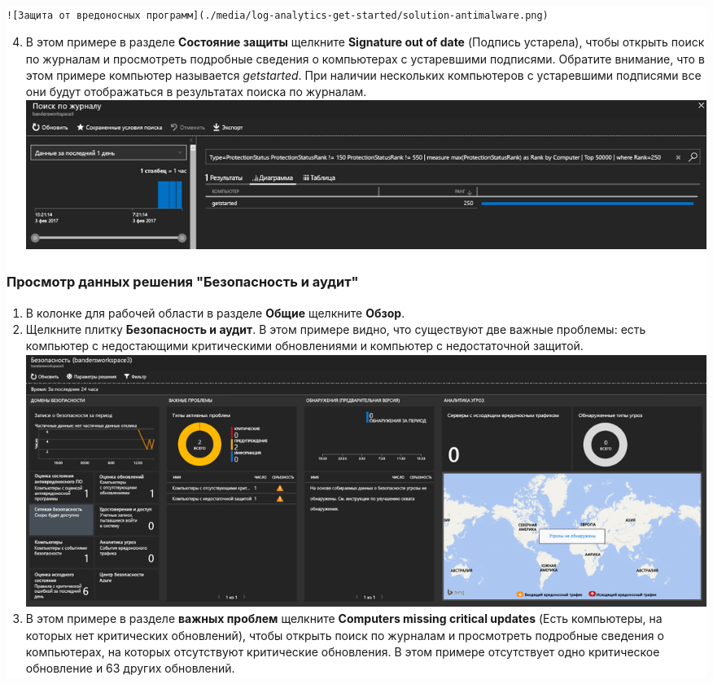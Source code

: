     ![Защита от вредоносных программ](./media/log-analytics-get-started/solution-antimalware.png)
4. В этом примере в разделе **Состояние защиты** щелкните **Signature out of date** (Подпись устарела), чтобы открыть поиск по журналам и просмотреть подробные сведения о компьютерах с устаревшими подписями. Обратите внимание, что в этом примере компьютер называется *getstarted*. При наличии нескольких компьютеров с устаревшими подписями все они будут отображаться в результатах поиска по журналам.  
    ![Решение для защиты от вредоносных программ устарело](./media/log-analytics-get-started/antimalware-search.png)

### <a name="to-view-security-and-audit-data"></a>Просмотр данных решения "Безопасность и аудит"

1. В колонке для рабочей области в разделе **Общие** щелкните **Обзор**.  
2. Щелкните плитку **Безопасность и аудит**. В этом примере видно, что существуют две важные проблемы: есть компьютер с недостающими критическими обновлениями и компьютер с недостаточной защитой.  
    ![Безопасность и аудит](./media/log-analytics-get-started/security-audit.png)
3. В этом примере в разделе **важных проблем** щелкните **Computers missing critical updates** (Есть компьютеры, на которых нет критических обновлений), чтобы открыть поиск по журналам и просмотреть подробные сведения о компьютерах, на которых отсутствуют критические обновления. В этом примере отсутствует одно критическое обновление и 63 других обновлений.  